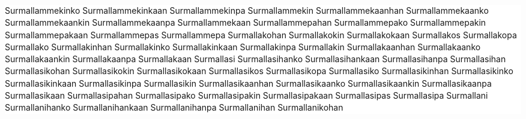 Surmallammekinko
Surmallammekinkaan
Surmallammekinpa
Surmallammekin
Surmallammekaanhan
Surmallammekaanko
Surmallammekaankin
Surmallammekaanpa
Surmallammekaan
Surmallammepahan
Surmallammepako
Surmallammepakin
Surmallammepakaan
Surmallammepas
Surmallammepa
Surmallakohan
Surmallakokin
Surmallakokaan
Surmallakos
Surmallakopa
Surmallako
Surmallakinhan
Surmallakinko
Surmallakinkaan
Surmallakinpa
Surmallakin
Surmallakaanhan
Surmallakaanko
Surmallakaankin
Surmallakaanpa
Surmallakaan
Surmallasi
Surmallasihanko
Surmallasihankaan
Surmallasihanpa
Surmallasihan
Surmallasikohan
Surmallasikokin
Surmallasikokaan
Surmallasikos
Surmallasikopa
Surmallasiko
Surmallasikinhan
Surmallasikinko
Surmallasikinkaan
Surmallasikinpa
Surmallasikin
Surmallasikaanhan
Surmallasikaanko
Surmallasikaankin
Surmallasikaanpa
Surmallasikaan
Surmallasipahan
Surmallasipako
Surmallasipakin
Surmallasipakaan
Surmallasipas
Surmallasipa
Surmallani
Surmallanihanko
Surmallanihankaan
Surmallanihanpa
Surmallanihan
Surmallanikohan